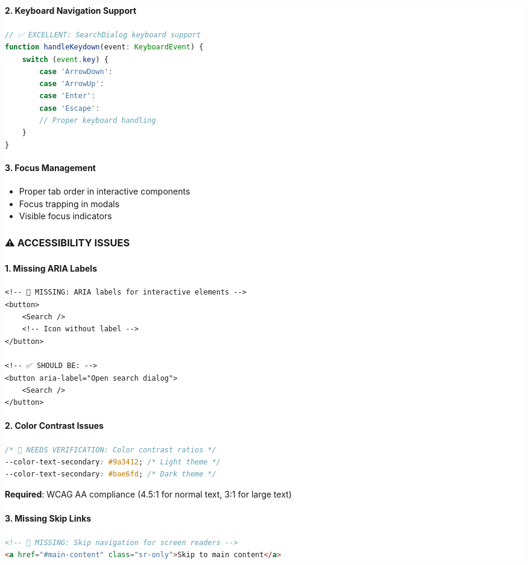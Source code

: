 #### 2. **Keyboard Navigation Support**

```typescript
// ✅ EXCELLENT: SearchDialog keyboard support
function handleKeydown(event: KeyboardEvent) {
	switch (event.key) {
		case 'ArrowDown':
		case 'ArrowUp':
		case 'Enter':
		case 'Escape':
		// Proper keyboard handling
	}
}
```

#### 3. **Focus Management**

- Proper tab order in interactive components
- Focus trapping in modals
- Visible focus indicators

### ⚠️ ACCESSIBILITY ISSUES

#### 1. **Missing ARIA Labels**

```svelte
<!-- 🚨 MISSING: ARIA labels for interactive elements -->
<button>
	<Search />
	<!-- Icon without label -->
</button>

<!-- ✅ SHOULD BE: -->
<button aria-label="Open search dialog">
	<Search />
</button>
```

#### 2. **Color Contrast Issues**

```css
/* 🚨 NEEDS VERIFICATION: Color contrast ratios */
--color-text-secondary: #9a3412; /* Light theme */
--color-text-secondary: #bae6fd; /* Dark theme */
```

**Required**: WCAG AA compliance (4.5:1 for normal text, 3:1 for large text)

#### 3. **Missing Skip Links**

```html
<!-- 🚨 MISSING: Skip navigation for screen readers -->
<a href="#main-content" class="sr-only">Skip to main content</a>
```
